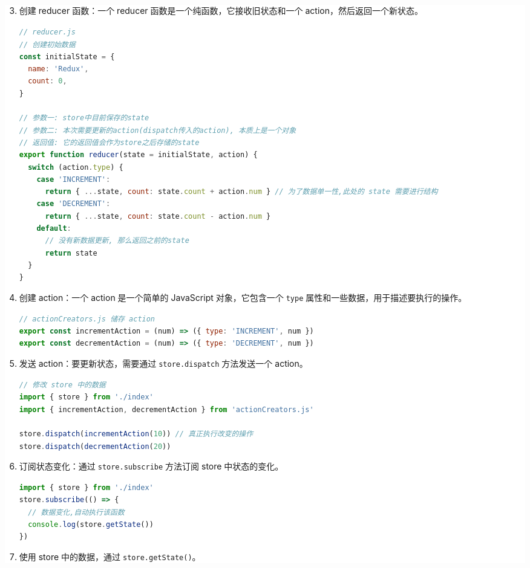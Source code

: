 3. 创建 reducer 函数：一个 reducer 函数是一个纯函数，它接收旧状态和一个 action，然后返回一个新状态。

   ```js
   // reducer.js
   // 创建初始数据
   const initialState = {
     name: 'Redux',
     count: 0,
   }

   // 参数一: store中目前保存的state
   // 参数二: 本次需要更新的action(dispatch传入的action), 本质上是一个对象
   // 返回值: 它的返回值会作为store之后存储的state
   export function reducer(state = initialState, action) {
     switch (action.type) {
       case 'INCREMENT':
         return { ...state, count: state.count + action.num } // 为了数据单一性,此处的 state 需要进行结构
       case 'DECREMENT':
         return { ...state, count: state.count - action.num }
       default:
         // 没有新数据更新, 那么返回之前的state
         return state
     }
   }
   ```

4. 创建 action：一个 action 是一个简单的 JavaScript 对象，它包含一个 `type` 属性和一些数据，用于描述要执行的操作。

   ```js
   // actionCreators.js 储存 action
   export const incrementAction = (num) => ({ type: 'INCREMENT', num })
   export const decrementAction = (num) => ({ type: 'DECREMENT', num })
   ```

5. 发送 action：要更新状态，需要通过 `store.dispatch` 方法发送一个 action。

   ```js
   // 修改 store 中的数据
   import { store } from './index'
   import { incrementAction, decrementAction } from 'actionCreators.js'

   store.dispatch(incrementAction(10)) // 真正执行改变的操作
   store.dispatch(decrementAction(20))
   ```

6. 订阅状态变化：通过 `store.subscribe` 方法订阅 store 中状态的变化。

   ```js
   import { store } from './index'
   store.subscribe(() => {
     // 数据变化,自动执行该函数
     console.log(store.getState())
   })
   ```

7. 使用 store 中的数据，通过 `store.getState()`。
